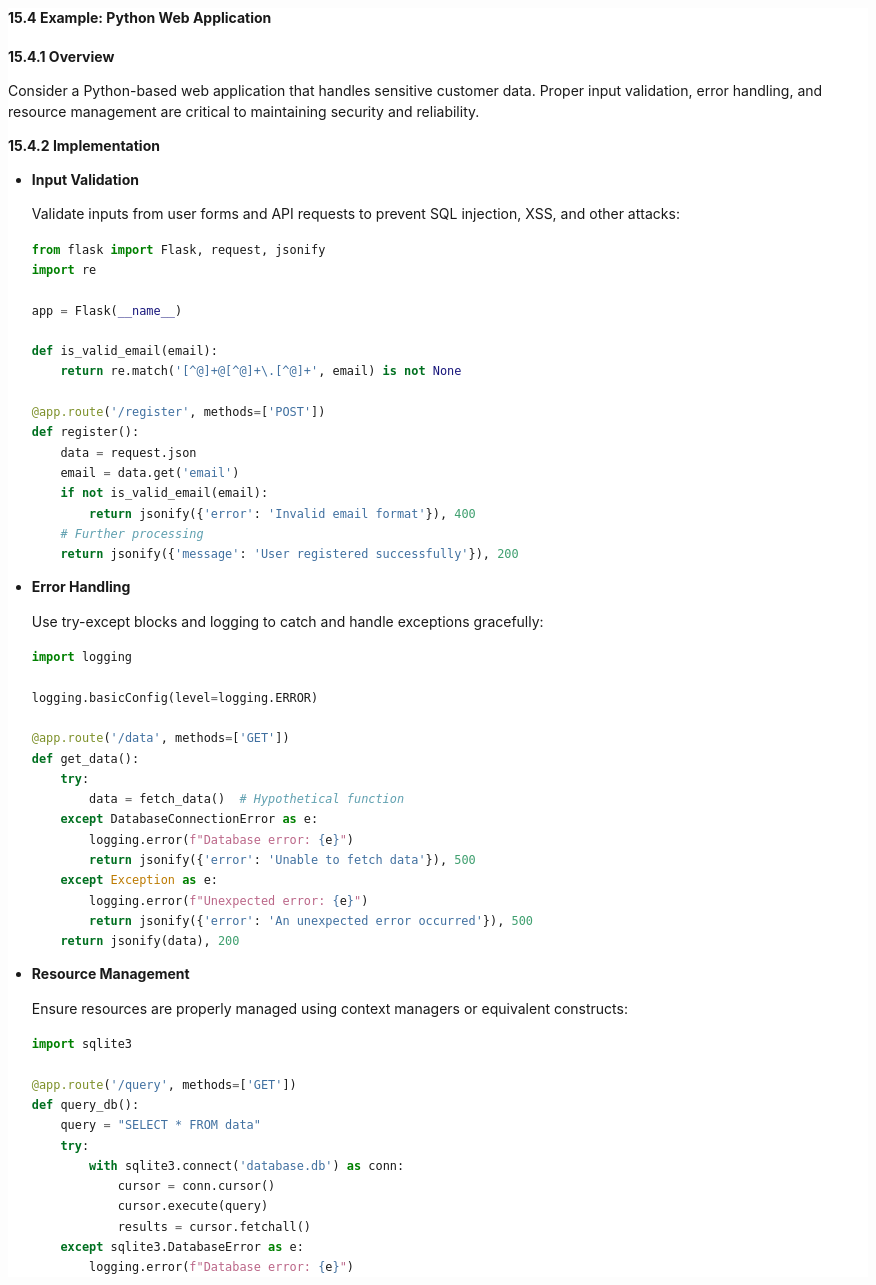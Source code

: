 #### 15.4 Example: Python Web Application

**15.4.1 Overview**

Consider a Python-based web application that handles sensitive customer data. Proper input validation, error handling, and resource management are critical to maintaining security and reliability.

**15.4.2 Implementation**

- **Input Validation**

  Validate inputs from user forms and API requests to prevent SQL injection, XSS, and other attacks:
  ```python
  from flask import Flask, request, jsonify
  import re
  
  app = Flask(__name__)
  
  def is_valid_email(email):
      return re.match('[^@]+@[^@]+\.[^@]+', email) is not None
  
  @app.route('/register', methods=['POST'])
  def register():
      data = request.json
      email = data.get('email')
      if not is_valid_email(email):
          return jsonify({'error': 'Invalid email format'}), 400
      # Further processing
      return jsonify({'message': 'User registered successfully'}), 200  
  ```

- **Error Handling**

  Use try-except blocks and logging to catch and handle exceptions gracefully:
  ```python
  import logging
  
  logging.basicConfig(level=logging.ERROR)
  
  @app.route('/data', methods=['GET'])
  def get_data():
      try:
          data = fetch_data()  # Hypothetical function
      except DatabaseConnectionError as e:
          logging.error(f"Database error: {e}")
          return jsonify({'error': 'Unable to fetch data'}), 500
      except Exception as e:
          logging.error(f"Unexpected error: {e}")
          return jsonify({'error': 'An unexpected error occurred'}), 500
      return jsonify(data), 200
  ```

- **Resource Management**

  Ensure resources are properly managed using context managers or equivalent constructs:
  ```python
  import sqlite3
  
  @app.route('/query', methods=['GET'])
  def query_db():
      query = "SELECT * FROM data"
      try:
          with sqlite3.connect('database.db') as conn:
              cursor = conn.cursor()
              cursor.execute(query)
              results = cursor.fetchall()
      except sqlite3.DatabaseError as e:
          logging.error(f"Database error: {e}")
  ```